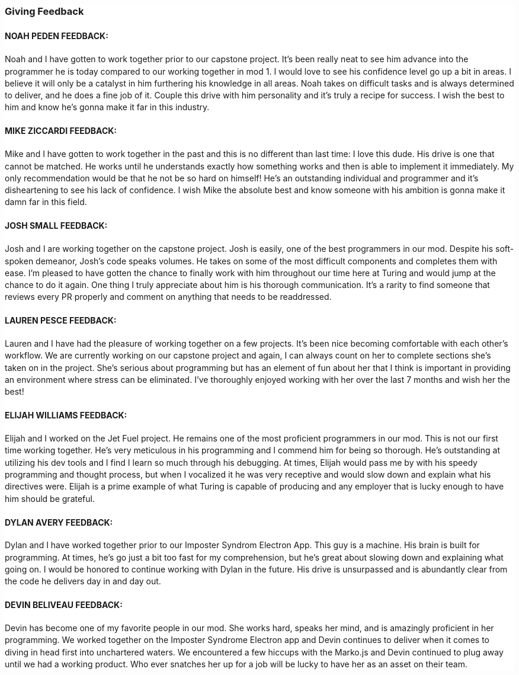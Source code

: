 ### Giving Feedback

#### NOAH PEDEN FEEDBACK:  
Noah and I have gotten to work together prior to our capstone project.  It’s been really neat to see him advance into the programmer he is today compared to our working together in mod 1.  I would love to see his confidence level go up a bit in areas.  I believe it will only be a catalyst in him furthering his knowledge in all areas.  Noah takes on difficult tasks and is always determined to deliver, and he does a fine job of it.  Couple this drive with him personality and it’s truly a recipe for success.  I wish the best to him and know he’s gonna make it far in this industry.
#### MIKE ZICCARDI FEEDBACK:  
Mike and I have gotten to work together in the past and this is no different than last time:  I love this dude.  His drive is one that cannot be matched.  He works until he understands exactly how something works and then is able to implement it immediately.  My only recommendation would be that he not be so hard on himself!  He’s an outstanding individual and programmer and it’s disheartening to see his lack of confidence.  I wish Mike the absolute best and know someone with his ambition is gonna make it damn far in this field.
#### JOSH SMALL FEEDBACK:  
Josh and I are working together on the capstone project.  Josh is easily, one of the best programmers in our mod.  Despite his soft-spoken demeanor, Josh’s code speaks volumes.  He takes on some of the most difficult components and completes them with ease.  I’m pleased to have gotten the chance to finally work with him throughout our time here at Turing and would jump at the chance to do it again.  One thing I truly appreciate about him is his thorough communication.  It’s a rarity to find someone that reviews every PR properly and comment on anything that needs to be readdressed.  
#### LAUREN PESCE FEEDBACK:  
Lauren and I have had the pleasure of working together on a few projects.  It’s been nice becoming comfortable with each other’s workflow.  We are currently working on our capstone project and again, I can always count on her to complete sections she’s taken on in the project.   She’s serious about programming but has an element of fun about her that I think is important in providing an environment where stress can be eliminated.  I’ve thoroughly enjoyed working with her over the last 7 months and wish her the best!
#### ELIJAH WILLIAMS FEEDBACK:  
Elijah and I worked on the Jet Fuel project.  He remains one of the most proficient programmers in our mod.  This is not our first time working together.  He’s very meticulous in his programming and I commend him for being so thorough.  He’s outstanding at utilizing his dev tools and I find I learn so much through his debugging.  At times, Elijah would pass me by with his speedy programming and thought process, but when I vocalized it he was very receptive and would slow down and explain what his directives were.  Elijah is a prime example of what Turing is capable of producing and any employer that is lucky enough to have him should be grateful.
#### DYLAN AVERY FEEDBACK:  
Dylan and I have worked together prior to our Imposter Syndrom Electron App.  This guy is a machine.  His brain is built for programming.  At times, he’s go just a bit too fast for my comprehension, but he’s great about slowing down and explaining what going on.  I would be honored to continue working with Dylan in the future.  His drive is unsurpassed and is abundantly clear from the code he delivers day in and day out.
#### DEVIN BELIVEAU FEEDBACK:  
Devin has become one of my favorite people in our mod.  She works hard, speaks her mind, and is amazingly proficient in her programming.  We worked together on the Imposter Syndrome Electron app and Devin continues to deliver when it comes to diving in head first into unchartered waters.  We encountered a few hiccups with the Marko.js and Devin continued to plug away until we had a working product.  Who ever snatches her up for a job will be lucky to have her as an asset on their team.
